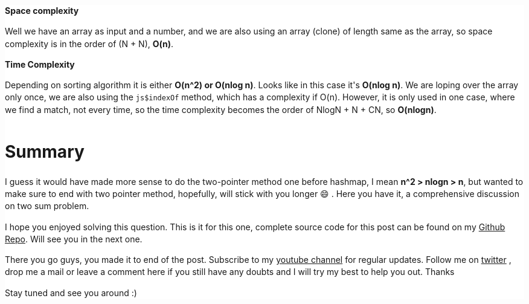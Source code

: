 **Space complexity** 

Well we have an array as input and a number, and we are also using an array (clone) of length same as the array, so space complexity is in the order of (N + N), **O(n)**.

**Time Complexity**

Depending on sorting algorithm it is either **O(n^2) or O(nlog n)**. Looks like in this case it's **O(nlog n)**. We are loping over the array only once, we are also using the `js$indexOf` method, which has a complexity if O(n). However, it is only used in one case, where we find a match, not every time, so the time complexity becomes the order of NlogN + N + CN, so **O(nlogn)**. 

# Summary

I guess it would have made more sense to do the two-pointer method one before hashmap, I mean **n^2 > nlogn > n**, but wanted to make sure to end with two pointer method, hopefully, will stick with you longer :smile: . Here you have it, a comprehensive discussion on two sum problem.


I hope you enjoyed solving this question. This is it for this one, complete source code for this post can be found on my [Github Repo](https://github.com/rishabh1403/leetcode-javascript-solutions). Will see you in the next one.

There you go guys, you made it to end of the post.  Subscribe to my [youtube channel](https://www.youtube.com/channel/UC4syrEYE9_fzeVBajZIyHlA) for regular updates. Follow me on [twitter](https://www.twitter.com/rishabhjain1403) , drop me a mail or leave a comment here if you still have any doubts and I will try my best to help you out. Thanks

Stay tuned and see you around :)
